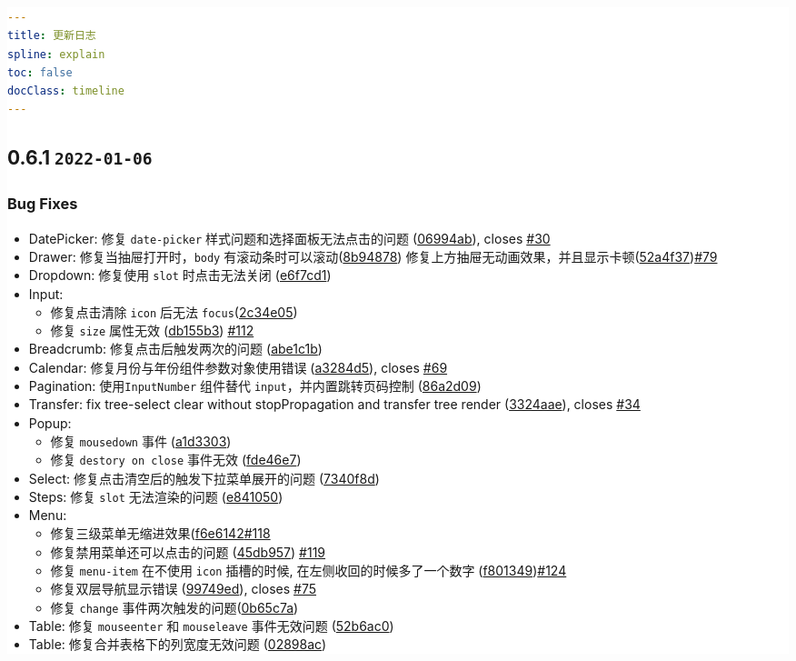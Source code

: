 ```yaml
---
title: 更新日志
spline: explain
toc: false
docClass: timeline
---
```


## 0.6.1 `2022-01-06`

### Bug Fixes

* DatePicker: 修复 `date-picker` 样式问题和选择面板无法点击的问题 ([06994ab](https://github.com/Tencent/tdesign-vue-next/commit/06994ab48b213f55606ed51bc87265f421011166)), closes [#30](https://github.com/Tencent/tdesign-vue-next/issues/30)
* Drawer: 
  修复当抽屉打开时，`body` 有滚动条时可以滚动([8b94878](https://github.com/Tencent/tdesign-vue-next/commit/8b9487825d338a78f9e027d7e5fa64b1a7f1bf7b))
  修复上方抽屉无动画效果，并且显示卡顿([52a4f37](https://github.com/Tencent/tdesign-vue-next/commit/8b9487825d338a78f9e027d7e5fa64b1a7f1bf7b))[#79](https://github.com/Tencent/tdesign-vue-next/issues/79)
* Dropdown: 修复使用 `slot` 时点击无法关闭 ([e6f7cd1](https://github.com/Tencent/tdesign-common/pull/60/commits/52a4f37af5beb21d0bfe5e7291e6a03db1863b2f))
* Input:
  * 修复点击清除 `icon` 后无法 `focus`([2c34e05](https://github.com/Tencent/tdesign-vue-next/commit/2c34e05cf183985ffd734e8bf14d77cbd07a041e))
  * 修复 `size` 属性无效 ([db155b3](https://github.com/Tencent/tdesign-vue-next/commit/db155b30fb009374308b2376d4a7dd7bf64338e8)) [#112](https://github.com/Tencent/tdesign-vue-next/issues/112)
* Breadcrumb: 修复点击后触发两次的问题 ([abe1c1b](https://github.com/Tencent/tdesign-vue-next/commit/abe1c1bf4e1c1f549029e2c5c1dc3f57aa41b15d))
* Calendar: 修复月份与年份组件参数对象使用错误 ([a3284d5](https://github.com/Tencent/tdesign-vue-next/commit/a3284d5efd1c619ac90799d301071415d7628955)), closes [#69](https://github.com/Tencent/tdesign-vue-next/issues/69)
* Pagination: 使用`InputNumber` 组件替代 `input`，并内置跳转页码控制 ([86a2d09](https://github.com/Tencent/tdesign-vue-next/commit/86a2d09d0649b655b8ce9b8611f84bfc60a64b4a))
* Transfer: fix tree-select clear without stopPropagation and transfer tree render ([3324aae](https://github.com/Tencent/tdesign-vue-next/commit/3324aaeb232eb31a7c41b1bf6adb4feb93c51442)), closes [#34](https://github.com/Tencent/tdesign-vue-next/issues/34)
* Popup:
  * 修复 `mousedown` 事件 ([a1d3303](https://github.com/Tencent/tdesign-vue-next/commit/a1d330327b27288c362bfb5d6cb4953c764426a6))
  * 修复 `destory on close` 事件无效 ([fde46e7](https://github.com/Tencent/tdesign-vue-next/commit/fde46e73c7c439101663c2c5591ed08ab9aca854))
* Select: 修复点击清空后的触发下拉菜单展开的问题 ([7340f8d](https://github.com/Tencent/tdesign-vue-next/commit/7340f8df87ef20ce44a34ee9c9e102192abd4262)) 
* Steps: 修复 `slot` 无法渲染的问题 ([e841050](https://github.com/Tencent/tdesign-vue-next/commit/e84105013267ea4292c6b42c74d287f062294bfd))
* Menu:
  * 修复三级菜单无缩进效果([f6e6142](https://github.com/Tencent/tdesign-vue-next/commit/f6e6142ccf6eea353926c5743138cd7992aa5fff)[#118](https://github.com/Tencent/tdesign-vue-next/issues/118)
  * 修复禁用菜单还可以点击的问题 ([45db957](https://github.com/Tencent/tdesign-vue-next/commit/45db9574dc76590a1ce27e3aafdd3a040a844a7f)) [#119](https://github.com/Tencent/tdesign-vue-next/issues/119)
  * 修复 `menu-item` 在不使用 `icon` 插槽的时候, 在左侧收回的时候多了一个数字 ([f801349](https://github.com/Tencent/tdesign-vue-next/commit/f80134917b20ce6400b013743628299c40db2f65))[#124](https://github.com/Tencent/tdesign-vue-next/issues/124)
  * 修复双层导航显示错误 ([99749ed](https://github.com/Tencent/tdesign-vue-next/commit/99749ed4b0eaa57ccfef05a9fa920f36ba313f03)), closes [#75](https://github.com/Tencent/tdesign-vue-next/issues/75)
  * 修复 `change` 事件两次触发的问题([0b65c7a](https://github.com/Tencent/tdesign-vue-next/commit/0b65c7a1852a3e03084a86226d82c7f8d5a70925))
* Table: 修复 `mouseenter` 和 `mouseleave` 事件无效问题 ([52b6ac0](https://github.com/Tencent/tdesign-vue-next/commit/52b6ac0a67bb8dab59edf4da5a689679ab5d9c92))
* Table: 修复合并表格下的列宽度无效问题 ([02898ac](https://github.com/Tencent/tdesign-vue-next/commit/02898ac8deb67ee054e3aa7cc80ca733efb5019a))
